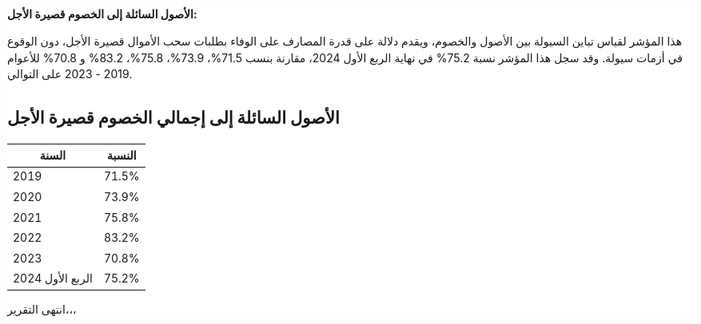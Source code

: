 **الأصول السائلة إلى الخصوم قصيرة الأجل:**

هذا المؤشر لقياس تباين السيولة بين الأصول والخصوم، ويقدم دلالة على قدرة المصارف على الوفاء بطلبات
سحب الأموال قصيرة الأجل، دون الوقوع في أزمات سيولة. وقد سجل هذا المؤشر نسبة 75.2% في نهاية الربع
الأول 2024، مقارنة بنسب 71.5%، 73.9%، 75.8%، 83.2% و 70.8% للأعوام 2019 - 2023 على التوالي.

## الأصول السائلة إلى إجمالي الخصوم قصيرة الأجل

| السنة            | النسبة |
| ---------------- | ------ |
| 2019             | 71.5%  |
| 2020             | 73.9%  |
| 2021             | 75.8%  |
| 2022             | 83.2%  |
| 2023             | 70.8%  |
| الربع الأول 2024 | 75.2%  |

انتهى التقرير،،،
